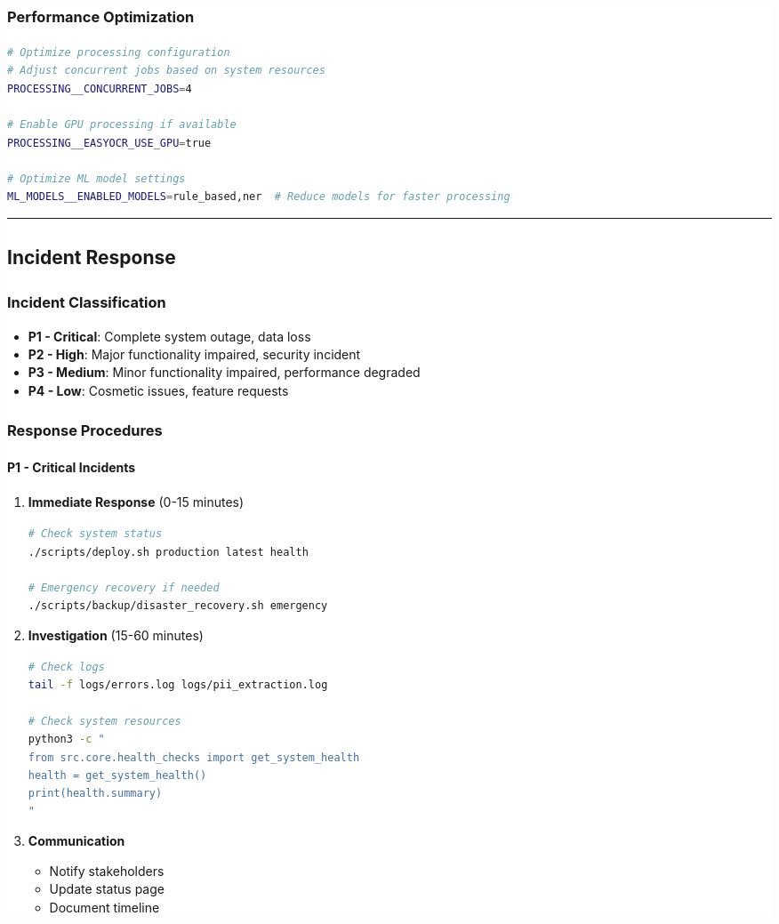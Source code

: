 ### Performance Optimization

```bash
# Optimize processing configuration
# Adjust concurrent jobs based on system resources
PROCESSING__CONCURRENT_JOBS=4

# Enable GPU processing if available
PROCESSING__EASYOCR_USE_GPU=true

# Optimize ML model settings
ML_MODELS__ENABLED_MODELS=rule_based,ner  # Reduce models for faster processing
```

---

## Incident Response

### Incident Classification

- **P1 - Critical**: Complete system outage, data loss
- **P2 - High**: Major functionality impaired, security incident
- **P3 - Medium**: Minor functionality impaired, performance degraded
- **P4 - Low**: Cosmetic issues, feature requests

### Response Procedures

#### P1 - Critical Incidents

1. **Immediate Response** (0-15 minutes)
   ```bash
   # Check system status
   ./scripts/deploy.sh production latest health
   
   # Emergency recovery if needed
   ./scripts/backup/disaster_recovery.sh emergency
   ```

2. **Investigation** (15-60 minutes)
   ```bash
   # Check logs
   tail -f logs/errors.log logs/pii_extraction.log
   
   # Check system resources
   python3 -c "
   from src.core.health_checks import get_system_health
   health = get_system_health()
   print(health.summary)
   "
   ```

3. **Communication**
   - Notify stakeholders
   - Update status page
   - Document timeline
